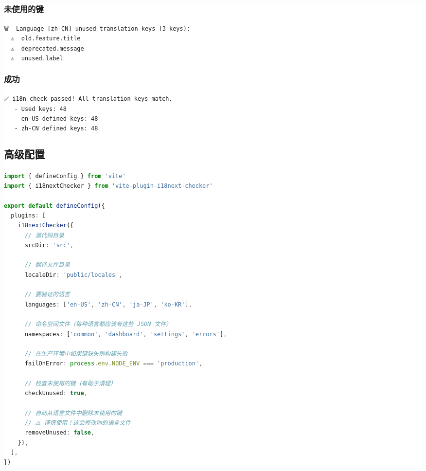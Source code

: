 ### 未使用的键

```text
🗑️  Language [zh-CN] unused translation keys (3 keys):
  ⚠️  old.feature.title
  ⚠️  deprecated.message
  ⚠️  unused.label
```

### 成功

```text
✅ i18n check passed! All translation keys match.
   - Used keys: 48
   - en-US defined keys: 48
   - zh-CN defined keys: 48
```

## 高级配置

```typescript
import { defineConfig } from 'vite'
import { i18nextChecker } from 'vite-plugin-i18next-checker'

export default defineConfig({
  plugins: [
    i18nextChecker({
      // 源代码目录
      srcDir: 'src',
      
      // 翻译文件目录
      localeDir: 'public/locales',
      
      // 要验证的语言
      languages: ['en-US', 'zh-CN', 'ja-JP', 'ko-KR'],
      
      // 命名空间文件（每种语言都应该有这些 JSON 文件）
      namespaces: ['common', 'dashboard', 'settings', 'errors'],
      
      // 在生产环境中如果键缺失则构建失败
      failOnError: process.env.NODE_ENV === 'production',
      
      // 检查未使用的键（有助于清理）
      checkUnused: true,
      
      // 自动从语言文件中删除未使用的键
      // ⚠️ 谨慎使用！这会修改你的语言文件
      removeUnused: false,
    }),
  ],
})
```
